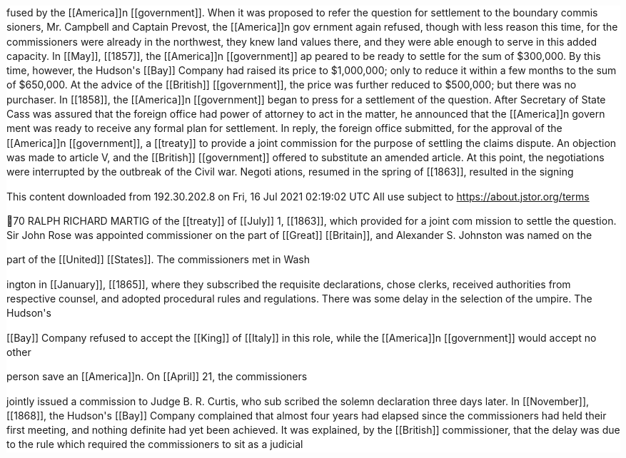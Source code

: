fused by the [[America]]n [[government]]. When it was proposed
to refer the question for settlement to the boundary commis
sioners, Mr. Campbell and Captain Prevost, the [[America]]n gov
ernment again refused, though with less reason this time, for
the commissioners were already in the northwest, they knew
land values there, and they were able enough to serve in this
added capacity. In [[May]], [[1857]], the [[America]]n [[government]] ap
peared to be ready to settle for the sum of $300,000. By this
time, however, the Hudson's [[Bay]] Company had raised its price
to $1,000,000; only to reduce it within a few months to the
sum of $650,000. At the advice of the [[British]] [[government]],
the price was further reduced to $500,000; but there was no
purchaser. In [[1858]], the [[America]]n [[government]] began to press
for a settlement of the question. After Secretary of State Cass
was assured that the foreign office had power of attorney to
act in the matter, he announced that the [[America]]n govern
ment was ready to receive any formal plan for settlement. In
reply, the foreign office submitted, for the approval of the
[[America]]n [[government]], a [[treaty]] to provide a joint commission
for the purpose of settling the claims dispute. An objection
was made to article V, and the [[British]] [[government]] offered to
substitute an amended article. At this point, the negotiations
were interrupted by the outbreak of the Civil war. Negoti
ations, resumed in the spring of [[1863]], resulted in the signing

This content downloaded from
192.30.202.8 on Fri, 16 Jul 2021 02:19:02 UTC
All use subject to https://about.jstor.org/terms

70 RALPH RICHARD MARTIG
of the [[treaty]] of [[July]] 1, [[1863]], which provided for a joint com
mission to settle the question.
Sir John Rose was appointed commissioner on the part of
[[Great]] [[Britain]], and Alexander S. Johnston was named on the

part of the [[United]] [[States]]. The commissioners met in Wash

ington in [[January]], [[1865]], where they subscribed the requisite
declarations, chose clerks, received authorities from respective
counsel, and adopted procedural rules and regulations. There
was some delay in the selection of the umpire. The Hudson's

[[Bay]] Company refused to accept the [[King]] of [[Italy]] in this
role, while the [[America]]n [[government]] would accept no other

person save an [[America]]n. On [[April]] 21, the commissioners

jointly issued a commission to Judge B. R. Curtis, who sub
scribed the solemn declaration three days later. In [[November]],
[[1868]], the Hudson's [[Bay]] Company complained that almost four
years had elapsed since the commissioners had held their first
meeting, and nothing definite had yet been achieved. It was
explained, by the [[British]] commissioner, that the delay was due
to the rule which required the commissioners to sit as a judicial
